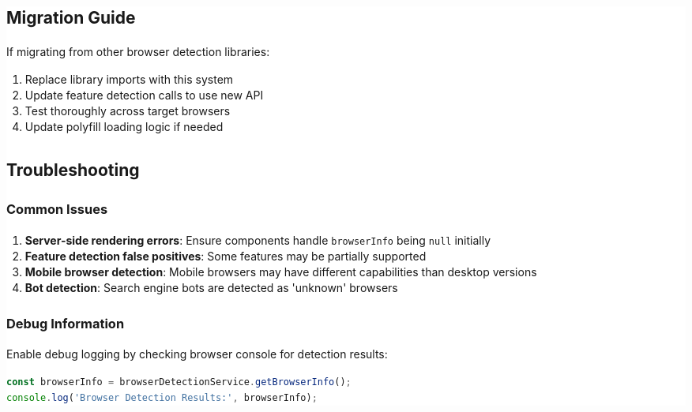 ## Migration Guide

If migrating from other browser detection libraries:

1. Replace library imports with this system
2. Update feature detection calls to use new API
3. Test thoroughly across target browsers
4. Update polyfill loading logic if needed

## Troubleshooting

### Common Issues

1. **Server-side rendering errors**: Ensure components handle `browserInfo` being `null` initially
2. **Feature detection false positives**: Some features may be partially supported
3. **Mobile browser detection**: Mobile browsers may have different capabilities than desktop versions
4. **Bot detection**: Search engine bots are detected as 'unknown' browsers

### Debug Information

Enable debug logging by checking browser console for detection results:

```typescript
const browserInfo = browserDetectionService.getBrowserInfo();
console.log('Browser Detection Results:', browserInfo);
```
